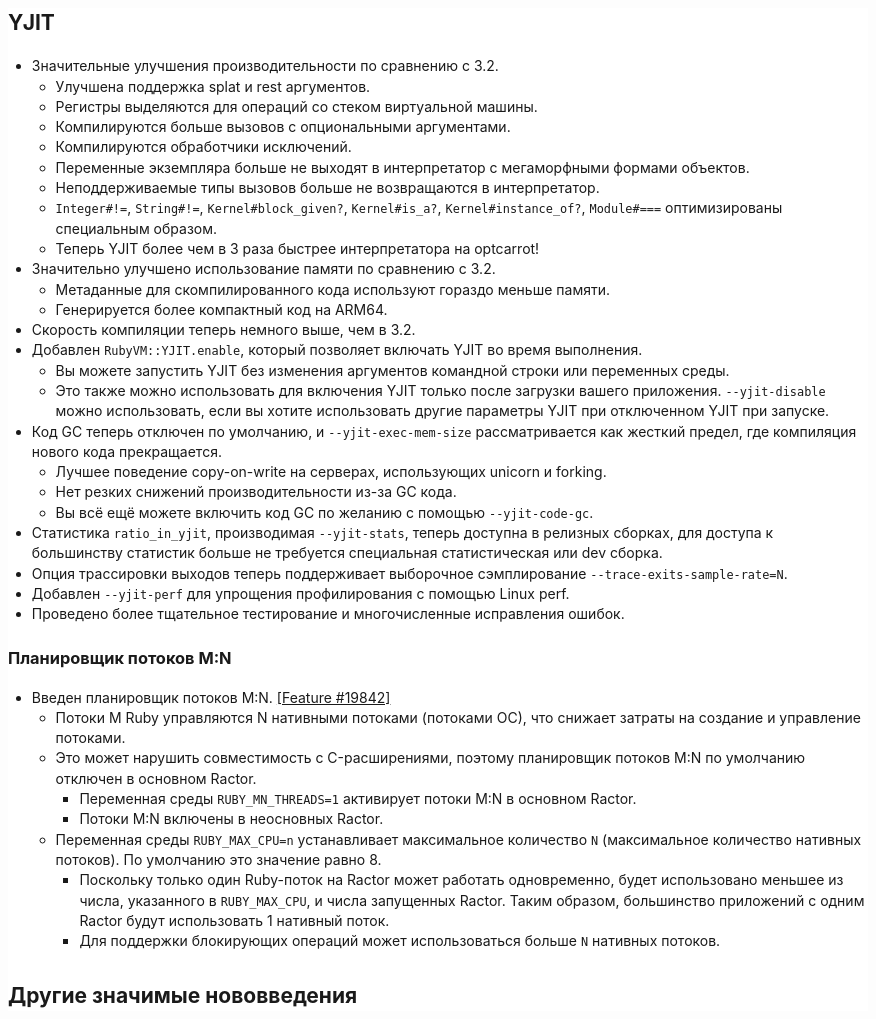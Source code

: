 ## YJIT

* Значительные улучшения производительности по сравнению с 3.2.
  * Улучшена поддержка splat и rest аргументов.
  * Регистры выделяются для операций со стеком виртуальной машины.
  * Компилируются больше вызовов с опциональными аргументами.
  * Компилируются обработчики исключений.
  * Переменные экземпляра больше не выходят в интерпретатор с мегаморфными формами объектов.
  * Неподдерживаемые типы вызовов больше не возвращаются в интерпретатор.
  * `Integer#!=`, `String#!=`, `Kernel#block_given?`, `Kernel#is_a?`, `Kernel#instance_of?`, `Module#===` оптимизированы специальным образом.
  * Теперь YJIT более чем в 3 раза быстрее интерпретатора на optcarrot!
* Значительно улучшено использование памяти по сравнению с 3.2.
    * Метаданные для скомпилированного кода используют гораздо меньше памяти.
    * Генерируется более компактный код на ARM64.
* Скорость компиляции теперь немного выше, чем в 3.2.
* Добавлен `RubyVM::YJIT.enable`, который позволяет включать YJIT во время выполнения.
  * Вы можете запустить YJIT без изменения аргументов командной строки или переменных среды.
  * Это также можно использовать для включения YJIT только после загрузки вашего приложения. `--yjit-disable` можно использовать, если вы хотите использовать другие параметры YJIT при отключенном YJIT при запуске.
* Код GC теперь отключен по умолчанию, и `--yjit-exec-mem-size` рассматривается как жесткий предел, где компиляция нового кода прекращается.
  * Лучшее поведение copy-on-write на серверах, использующих unicorn и forking.
  * Нет резких снижений производительности из-за GC кода.
  * Вы всё ещё можете включить код GC по желанию с помощью `--yjit-code-gc`.
* Статистика `ratio_in_yjit`, производимая `--yjit-stats`, теперь доступна в релизных сборках, для доступа к большинству статистик больше не требуется специальная статистическая или dev сборка.
* Опция трассировки выходов теперь поддерживает выборочное сэмплирование `--trace-exits-sample-rate=N`.
* Добавлен `--yjit-perf` для упрощения профилирования с помощью Linux perf.
* Проведено более тщательное тестирование и многочисленные исправления ошибок.

### Планировщик потоков M:N

* Введен планировщик потоков M:N. [[Feature #19842]](https://bugs.ruby-lang.org/issues/19842)
  * Потоки M Ruby управляются N нативными потоками (потоками ОС), что снижает затраты на создание и управление потоками.
  * Это может нарушить совместимость с C-расширениями, поэтому планировщик потоков M:N по умолчанию отключен в основном Ractor.
      * Переменная среды `RUBY_MN_THREADS=1` активирует потоки M:N в основном Ractor.
      * Потоки M:N включены в неосновных Ractor.
  * Переменная среды `RUBY_MAX_CPU=n` устанавливает максимальное количество `N` (максимальное количество нативных потоков). По умолчанию это значение равно 8.
      * Поскольку только один Ruby-поток на Ractor может работать одновременно, будет использовано меньшее из числа, указанного в `RUBY_MAX_CPU`, и числа запущенных Ractor. Таким образом, большинство приложений с одним Ractor будут использовать 1 нативный поток.
      * Для поддержки блокирующих операций может использоваться больше `N` нативных потоков.

## Другие значимые нововведения
